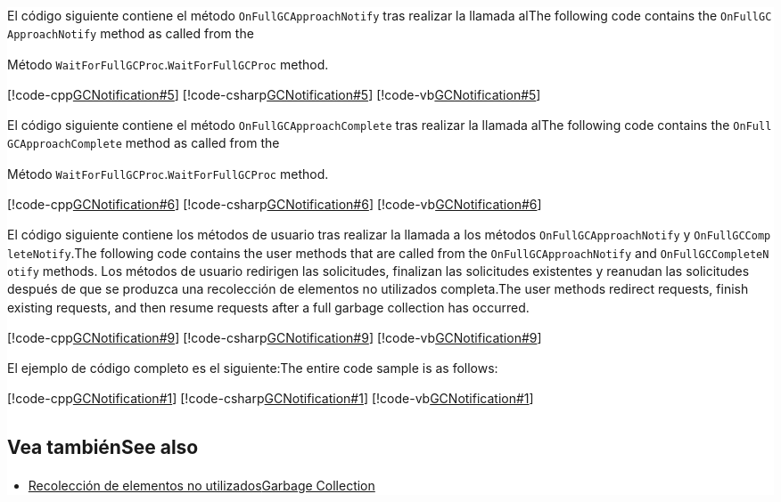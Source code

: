  <span data-ttu-id="3c586-156">El código siguiente contiene el método `OnFullGCApproachNotify` tras realizar la llamada al</span><span class="sxs-lookup"><span data-stu-id="3c586-156">The following code contains the `OnFullGCApproachNotify` method as called from the</span></span>  
  
 <span data-ttu-id="3c586-157">Método `WaitForFullGCProc`.</span><span class="sxs-lookup"><span data-stu-id="3c586-157">`WaitForFullGCProc` method.</span></span>  
  
 [!code-cpp[GCNotification#5](../../../samples/snippets/cpp/VS_Snippets_CLR/GCNotification/cpp/program.cpp#5)]
 [!code-csharp[GCNotification#5](../../../samples/snippets/csharp/VS_Snippets_CLR/GCNotification/cs/Program.cs#5)]
 [!code-vb[GCNotification#5](../../../samples/snippets/visualbasic/VS_Snippets_CLR/GCNotification/vb/program.vb#5)]  
  
 <span data-ttu-id="3c586-158">El código siguiente contiene el método `OnFullGCApproachComplete` tras realizar la llamada al</span><span class="sxs-lookup"><span data-stu-id="3c586-158">The following code contains the `OnFullGCApproachComplete` method as called from the</span></span>  
  
 <span data-ttu-id="3c586-159">Método `WaitForFullGCProc`.</span><span class="sxs-lookup"><span data-stu-id="3c586-159">`WaitForFullGCProc` method.</span></span>  
  
 [!code-cpp[GCNotification#6](../../../samples/snippets/cpp/VS_Snippets_CLR/GCNotification/cpp/program.cpp#6)]
 [!code-csharp[GCNotification#6](../../../samples/snippets/csharp/VS_Snippets_CLR/GCNotification/cs/Program.cs#6)]
 [!code-vb[GCNotification#6](../../../samples/snippets/visualbasic/VS_Snippets_CLR/GCNotification/vb/program.vb#6)]  
  
 <span data-ttu-id="3c586-160">El código siguiente contiene los métodos de usuario tras realizar la llamada a los métodos `OnFullGCApproachNotify` y `OnFullGCCompleteNotify`.</span><span class="sxs-lookup"><span data-stu-id="3c586-160">The following code contains the user methods that are called from the `OnFullGCApproachNotify` and `OnFullGCCompleteNotify` methods.</span></span> <span data-ttu-id="3c586-161">Los métodos de usuario redirigen las solicitudes, finalizan las solicitudes existentes y reanudan las solicitudes después de que se produzca una recolección de elementos no utilizados completa.</span><span class="sxs-lookup"><span data-stu-id="3c586-161">The user methods redirect requests, finish existing requests, and then resume requests after a full garbage collection has occurred.</span></span>  
  
 [!code-cpp[GCNotification#9](../../../samples/snippets/cpp/VS_Snippets_CLR/GCNotification/cpp/program.cpp#9)]
 [!code-csharp[GCNotification#9](../../../samples/snippets/csharp/VS_Snippets_CLR/GCNotification/cs/Program.cs#9)]
 [!code-vb[GCNotification#9](../../../samples/snippets/visualbasic/VS_Snippets_CLR/GCNotification/vb/program.vb#9)]  
  
 <span data-ttu-id="3c586-162">El ejemplo de código completo es el siguiente:</span><span class="sxs-lookup"><span data-stu-id="3c586-162">The entire code sample is as follows:</span></span>  
  
 [!code-cpp[GCNotification#1](../../../samples/snippets/cpp/VS_Snippets_CLR/GCNotification/cpp/program.cpp#1)]
 [!code-csharp[GCNotification#1](../../../samples/snippets/csharp/VS_Snippets_CLR/GCNotification/cs/Program.cs#1)]
 [!code-vb[GCNotification#1](../../../samples/snippets/visualbasic/VS_Snippets_CLR/GCNotification/vb/program.vb#1)]  
  
## <a name="see-also"></a><span data-ttu-id="3c586-163">Vea también</span><span class="sxs-lookup"><span data-stu-id="3c586-163">See also</span></span>

- [<span data-ttu-id="3c586-164">Recolección de elementos no utilizados</span><span class="sxs-lookup"><span data-stu-id="3c586-164">Garbage Collection</span></span>](../../../docs/standard/garbage-collection/index.md)
